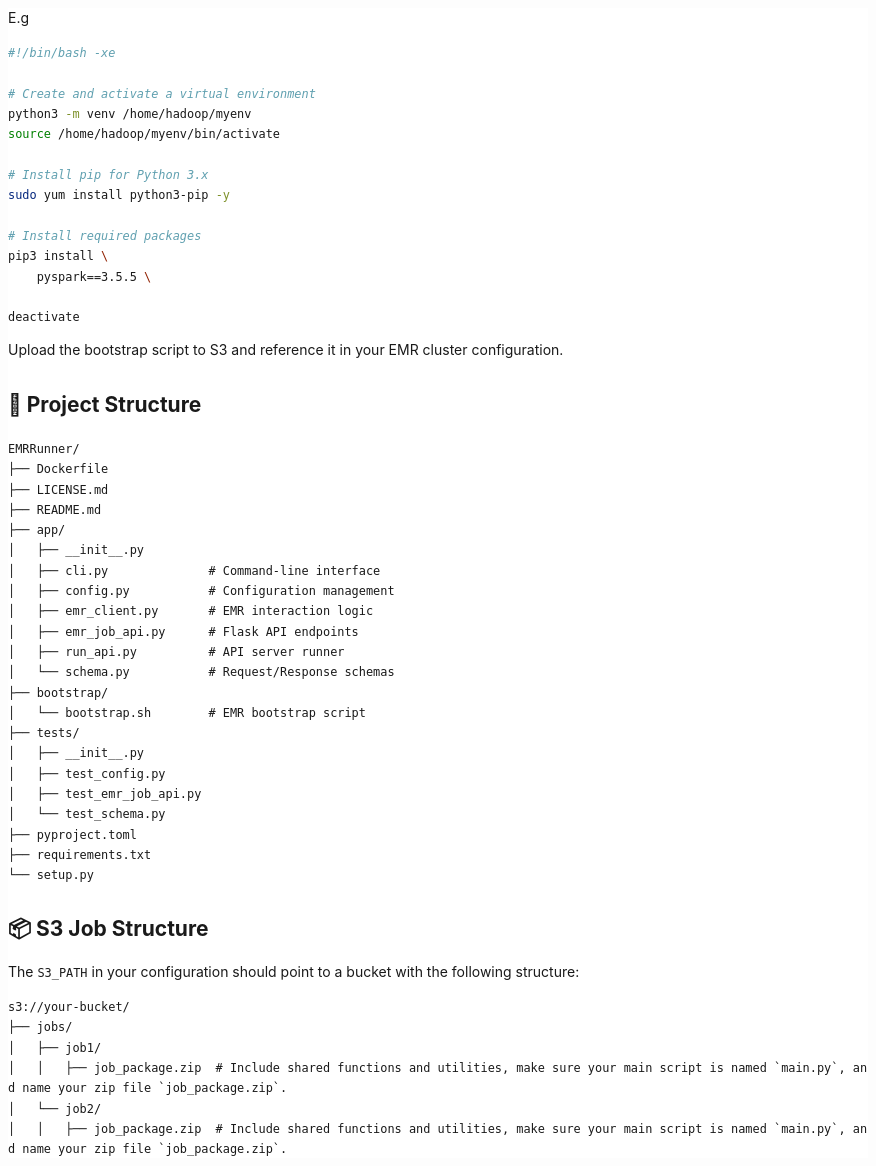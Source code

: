 E.g
```bash
#!/bin/bash -xe

# Create and activate a virtual environment
python3 -m venv /home/hadoop/myenv
source /home/hadoop/myenv/bin/activate

# Install pip for Python 3.x
sudo yum install python3-pip -y

# Install required packages
pip3 install \
    pyspark==3.5.5 \

deactivate
```

Upload the bootstrap script to S3 and reference it in your EMR cluster configuration.

## 📁 Project Structure

```
EMRRunner/
├── Dockerfile
├── LICENSE.md
├── README.md
├── app/
│   ├── __init__.py
│   ├── cli.py              # Command-line interface
│   ├── config.py           # Configuration management
│   ├── emr_client.py       # EMR interaction logic
│   ├── emr_job_api.py      # Flask API endpoints
│   ├── run_api.py          # API server runner
│   └── schema.py           # Request/Response schemas
├── bootstrap/
│   └── bootstrap.sh        # EMR bootstrap script
├── tests/
│   ├── __init__.py
│   ├── test_config.py
│   ├── test_emr_job_api.py
│   └── test_schema.py
├── pyproject.toml
├── requirements.txt
└── setup.py
```

## 📦 S3 Job Structure

The `S3_PATH` in your configuration should point to a bucket with the following structure:

```
s3://your-bucket/
├── jobs/
│   ├── job1/
│   │   ├── job_package.zip  # Include shared functions and utilities, make sure your main script is named `main.py`, and name your zip file `job_package.zip`.
│   └── job2/
│   │   ├── job_package.zip  # Include shared functions and utilities, make sure your main script is named `main.py`, and name your zip file `job_package.zip`.
```
